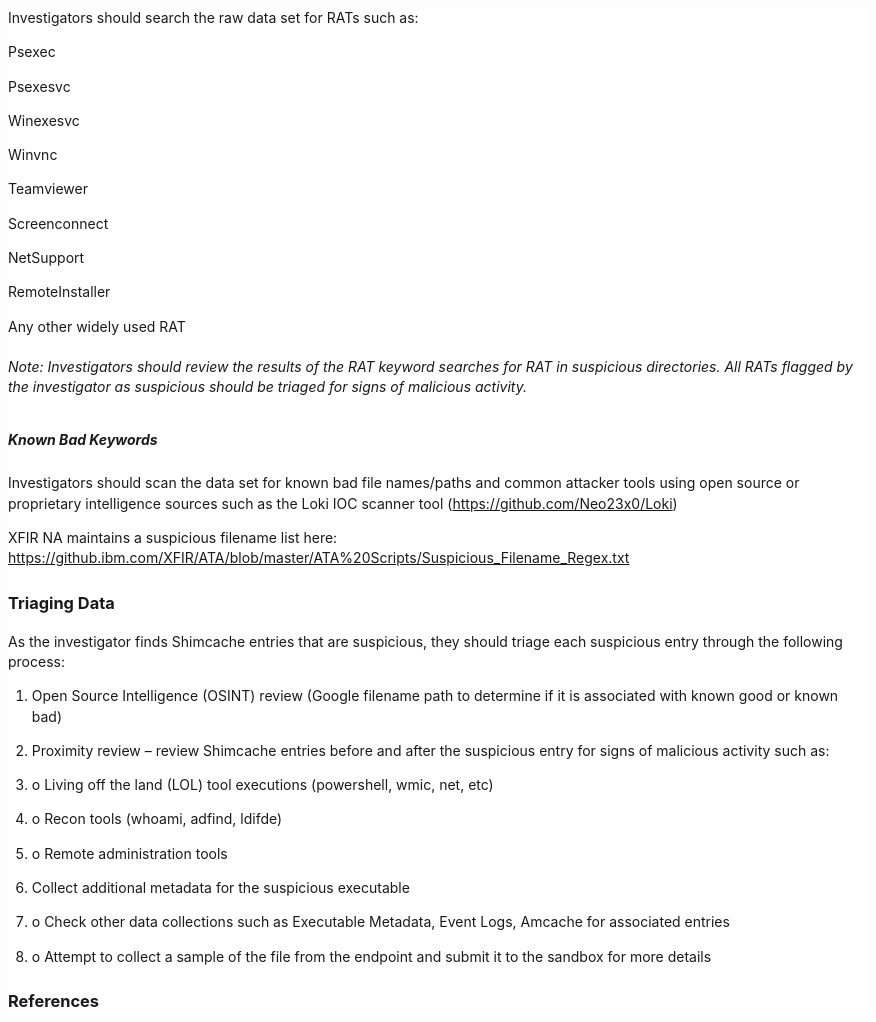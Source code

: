Investigators should search the raw data set for RATs such as:

Psexec

Psexesvc

Winexesvc

Winvnc

Teamviewer

Screenconnect

NetSupport

RemoteInstaller

Any other widely used RAT

###### Note: Investigators should review the results of the RAT keyword searches for RAT in suspicious directories. All RATs flagged by the investigator as suspicious should be triaged for signs of malicious activity.

##### Known Bad Keywords

Investigators should scan the data set for known bad file names/paths and common
attacker tools using open source or proprietary intelligence sources such as the
Loki IOC scanner tool (<https://github.com/Neo23x0/Loki>)

XFIR NA maintains a suspicious filename list here:
<https://github.ibm.com/XFIR/ATA/blob/master/ATA%20Scripts/Suspicious_Filename_Regex.txt>

### Triaging Data

As the investigator finds Shimcache entries that are suspicious, they should
triage each suspicious entry through the following process:

1.  Open Source Intelligence (OSINT) review (Google filename path to determine
    if it is associated with known good or known bad)

2.  Proximity review – review Shimcache entries before and after the suspicious
    entry for signs of malicious activity such as:

3.  o Living off the land (LOL) tool executions (powershell, wmic, net, etc)

4.  o Recon tools (whoami, adfind, ldifde)

5.  o Remote administration tools

6.  Collect additional metadata for the suspicious executable

7.  o Check other data collections such as Executable Metadata, Event Logs,
    Amcache for associated entries

8.  o Attempt to collect a sample of the file from the endpoint and submit it to
    the sandbox for more details

### References
